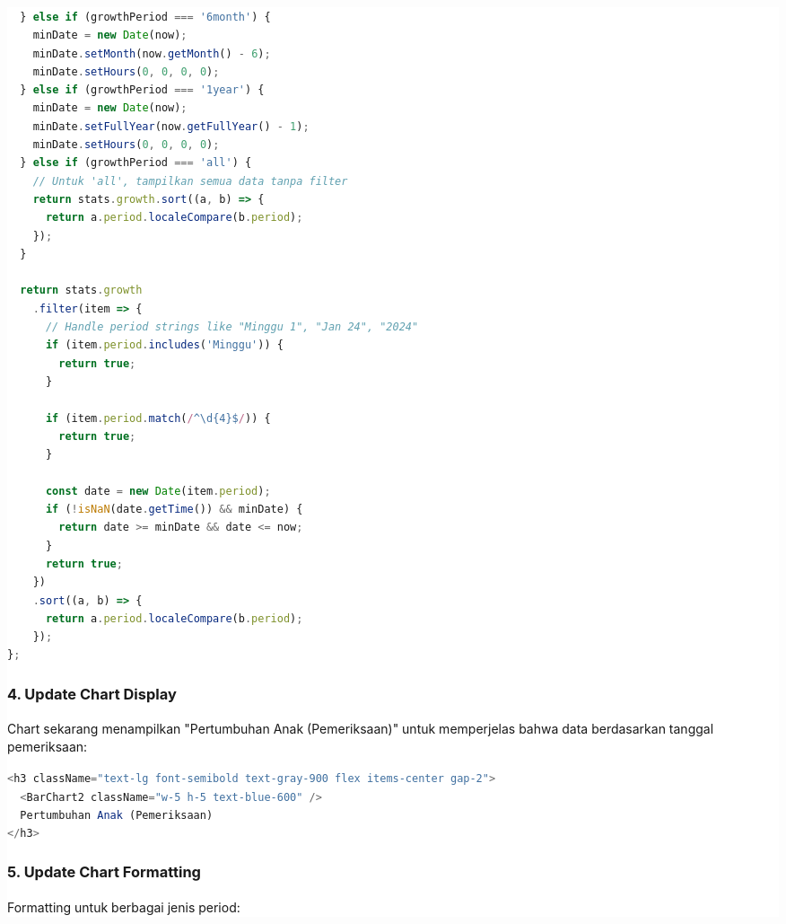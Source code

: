 ```typescript
  } else if (growthPeriod === '6month') {
    minDate = new Date(now);
    minDate.setMonth(now.getMonth() - 6);
    minDate.setHours(0, 0, 0, 0);
  } else if (growthPeriod === '1year') {
    minDate = new Date(now);
    minDate.setFullYear(now.getFullYear() - 1);
    minDate.setHours(0, 0, 0, 0);
  } else if (growthPeriod === 'all') {
    // Untuk 'all', tampilkan semua data tanpa filter
    return stats.growth.sort((a, b) => {
      return a.period.localeCompare(b.period);
    });
  }
  
  return stats.growth
    .filter(item => {
      // Handle period strings like "Minggu 1", "Jan 24", "2024"
      if (item.period.includes('Minggu')) {
        return true;
      }
      
      if (item.period.match(/^\d{4}$/)) {
        return true;
      }
      
      const date = new Date(item.period);
      if (!isNaN(date.getTime()) && minDate) {
        return date >= minDate && date <= now;
      }
      return true;
    })
    .sort((a, b) => {
      return a.period.localeCompare(b.period);
    });
};
```

### 4. Update Chart Display
Chart sekarang menampilkan "Pertumbuhan Anak (Pemeriksaan)" untuk memperjelas bahwa data berdasarkan tanggal pemeriksaan:

```typescript
<h3 className="text-lg font-semibold text-gray-900 flex items-center gap-2">
  <BarChart2 className="w-5 h-5 text-blue-600" />
  Pertumbuhan Anak (Pemeriksaan)
</h3>
```

### 5. Update Chart Formatting
Formatting untuk berbagai jenis period:

